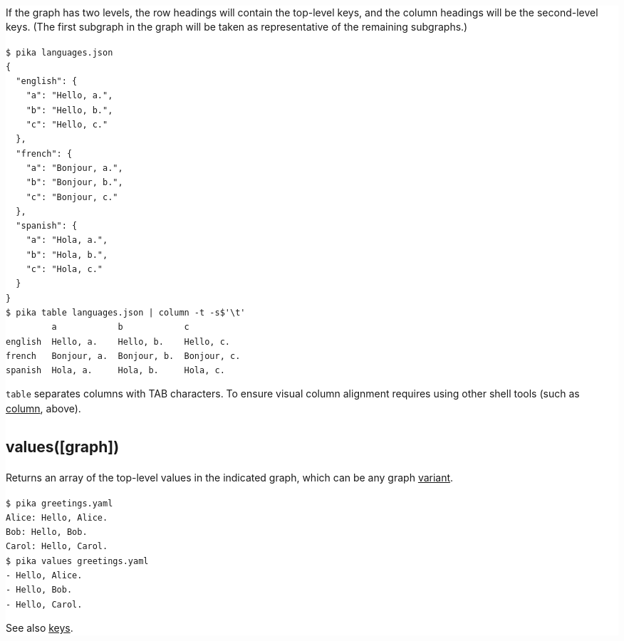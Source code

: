 If the graph has two levels, the row headings will contain the top-level keys, and the column headings will be the second-level keys. (The first subgraph in the graph will be taken as representative of the remaining subgraphs.)

```console
$ pika languages.json
{
  "english": {
    "a": "Hello, a.",
    "b": "Hello, b.",
    "c": "Hello, c."
  },
  "french": {
    "a": "Bonjour, a.",
    "b": "Bonjour, b.",
    "c": "Bonjour, c."
  },
  "spanish": {
    "a": "Hola, a.",
    "b": "Hola, b.",
    "c": "Hola, c."
  }
}
$ pika table languages.json | column -t -s$'\t'
         a            b            c
english  Hello, a.    Hello, b.    Hello, c.
french   Bonjour, a.  Bonjour, b.  Bonjour, c.
spanish  Hola, a.     Hola, b.     Hola, c.
```

`table` separates columns with TAB characters. To ensure visual column alignment requires using other shell tools (such as [column](https://www.man7.org/linux/man-pages/man1/column.1.html), above).

<a name="values"></a>

## values([graph])

Returns an array of the top-level values in the indicated graph, which can be any graph [variant](/core/variants.html).

```console
$ pika greetings.yaml
Alice: Hello, Alice.
Bob: Hello, Bob.
Carol: Hello, Carol.
$ pika values greetings.yaml
- Hello, Alice.
- Hello, Bob.
- Hello, Carol.
```

See also [keys](#keys).

<a name="yaml"></a>

